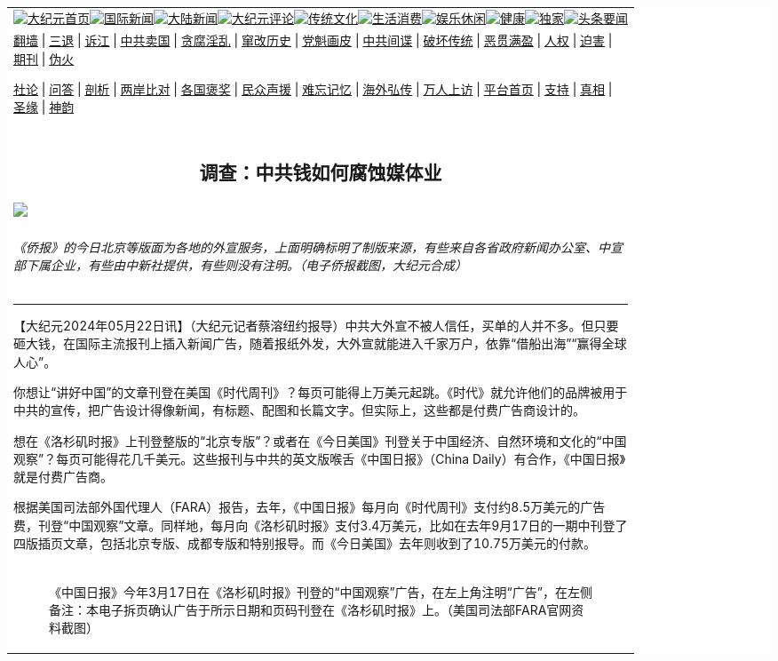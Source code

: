 <a name="1" id="1" target="_blank"></a><span id="1"></span>
<table align=center border="0"><tr><td colspan="2" VALIGN=TOP><a href="https://github.com/19920513/djy/blob/master/gb/nf1351518.md#1"><img src="https://raw.githubusercontent.com/19920513/www/master/t/djy/1.jpg" title="大纪元首页" alt="大纪元首页"></a><a href="https://github.com/19920513/djy/blob/master/gb/n24hr.md#1"><img src="https://raw.githubusercontent.com/19920513/www/master/t/djy/3.jpg" title="国际新闻" alt="国际新闻"></a><a href="https://github.com/19920513/djy/blob/master/gb/nsc413.md#1"><img src="https://raw.githubusercontent.com/19920513/www/master/t/djy/4.jpg" title="大陆新闻" alt="大陆新闻"></a><a href="https://github.com/19920513/djy/blob/master/gb/news392.md#1"><img src="https://raw.githubusercontent.com/19920513/www/master/t/djy/5.jpg" title="大纪元评论" alt="大纪元评论"></a><a href="https://github.com/19920513/djy/blob/master/gb/news2007.md#1"><img src="https://raw.githubusercontent.com/19920513/www/master/t/djy/6.jpg" title="传统文化" alt="传统文化"></a><a href="https://github.com/19920513/djy/blob/master/gb/news2008.md#1"><img src="https://raw.githubusercontent.com/19920513/www/master/t/djy/7.jpg" title="生活消费" alt="生活消费"></a><a href="https://github.com/19920513/djy/blob/master/gb/ncyule.md#1"><img src="https://raw.githubusercontent.com/19920513/www/master/t/djy/8.jpg" title="娱乐休闲" alt="娱乐休闲"></a><a href="https://github.com/19920513/djy/blob/master/gb/nsc1002.md#1"><img src="https://raw.githubusercontent.com/19920513/www/master/t/djy/9.jpg" title="健康" alt="健康"></a><a href="https://github.com/19920513/djy/blob/master/gb/nf6092.md#1"><img src="https://raw.githubusercontent.com/19920513/www/master/t/djy/10a.jpg" title="独家" alt="独家"></a><a href="https://github.com/19920513/djy/blob/master/gb/nf4514.md#1"><img src="https://raw.githubusercontent.com/19920513/www/master/t/djy/12a.jpg" title="头条要闻" alt="头条要闻"></a></td></tr>
<tr><td colspan="2" VALIGN=TOP><a target="_blank" href="https://github.com/19920513/www/blob/master/README.md?zsrh#1">翻墙</a> | <a target="_blank" href="https://github.com/19920513/djy/blob/master/gb/nf5657.md#1">三退</a> | <a target="_blank" href="https://github.com/19920513/djy/blob/master/gb/nf6124.md#1">诉江</a> | <a target="_blank" href="https://github.com/19920513/djy/blob/master/gb/nf1176117.md#1">中共卖国</a> | <a target="_blank" href="https://github.com/19920513/djy/blob/master/gb/nf5773.md#1">贪腐淫乱</a> | <a target="_blank" href="https://github.com/19920513/djy/blob/master/gb/nf1176115.md#1">窜改历史</a> | <a target="_blank" href="https://github.com/19920513/djy/blob/master/gb/nf1176107.md#1">党魁画皮</a> | <a target="_blank" href="https://github.com/19920513/djy/blob/master/gb/nf1320400.md#1">中共间谍</a> | <a target="_blank" href="https://github.com/19920513/djy/blob/master/gb/nf1176114.md#1">破坏传统</a> | <a target="_blank" href="https://github.com/19920513/ntdtv/blob/master/gb/prog447_1.md#1">恶贯满盈</a> | <a target="_blank" href="https://github.com/19920513/djy/blob/master/gb/ncid278.md#1">人权</a> | <a target="_blank" href="https://github.com/19920513/djy/blob/master/gb/nf1176111.md#1">迫害</a> | <a target="_blank" href="https://gitlab.com/szzdlab/mh-qikan/blob/master/README.md#1">期刊</a> | <a target="_blank" href="https://github.com/19920513/djy/blob/master/gb/nf5562.md#1">伪火</a></p><p><a target="_blank" href="https://github.com/19920513/djy/blob/master/gb/9p.md#1">社论</a> | <a target="_blank" href="https://github.com/19920513/djy/blob/master/gb/nf4378.md#1">问答</a> | <a target="_blank" href="https://github.com/19920513/djy/blob/master/gb/nf5792.md#1">剖析</a> | <a target="_blank" href="https://github.com/19920513/djy/blob/master/gb/nf5735.md#1">两岸比对</a> | <a target="_blank" href="https://github.com/19920513/djy/blob/master/gb/nf6119.md#1">各国褒奖</a> | <a target="_blank" href="https://github.com/19920513/djy/blob/master/gb/nf6120.md#1">民众声援</a> | <a target="_blank" href="https://github.com/19920513/djy/blob/master/gb/nf1188594.md#1">难忘记忆</a> | <a target="_blank" href="https://github.com/19920513/djy/blob/master/gb/nf3180.md#1">海外弘传</a> | <a target="_blank" href="https://github.com/19920513/djy/blob/master/gb/nf5410.md#1">万人上访</a> | <a target="_blank" href="https://github.com/19920513/www/blob/master/README.md?zsrh#1">平台首页</a> | <a target="_blank" href="https://github.com/19920513/djy/blob/master/gb/nf4386.md#1">支持</a> | <a target="_blank" href="https://github.com/19920513/djy/blob/master/gb/nf4389.md#1">真相</a> | <a target="_blank" href="https://github.com/19920513/djy/blob/master/gb/nf5790.md#1">圣缘</a> | <a target="_blank" href="https://github.com/19920513/djy/blob/master/gb/nf4786.md#1">神韵</a></td></tr>
<tr><td VALIGN=TOP width="626"><h2 align=center>调查：中共钱如何腐蚀媒体业</h2>
<img width="600" src="https://i.epochtimes.com/assets/uploads/2024/05/id14255370-174564-600x400.jpg" />
<h6>《侨报》的今日北京等版面为各地的外宣服务，上面明确标明了制版来源，有些来自各省政府新闻办公室、中宣部下属企业，有些由中新社提供，有些则没有注明。（电子侨报截图，大纪元合成）
</h6>
<hr>
	<p>【大纪元2024年05月22日讯】（大纪元记者蔡溶纽约报导）中共大外宣不被人信任，买单的人并不多。但只要砸大钱，在国际主流报刊上插入新闻广告，随着报纸外发，大外宣就能进入千家万户，依靠“借船出海”“赢得全球人心”。</p>
<p>你想让“讲好中国”的文章刊登在美国《时代周刊》？每页可能得上万美元起跳。《时代》就允许他们的品牌被用于中共的宣传，把广告设计得像新闻，有标题、配图和长篇文字。但实际上，这些都是付费广告商设计的。</p>
<p>想在《洛杉矶时报》上刊登整版的“北京专版”？或者在《今日美国》刊登关于中国经济、自然环境和文化的“中国观察”？每页可能得花几千美元。这些报刊与中共的英文版喉舌《中国日报》（China Daily）有合作，《中国日报》就是付费广告商。</p>
<p>根据美国司法部外国代理人（FARA）报告，去年，《中国日报》每月向《时代周刊》支付约8.5万美元的广告费，刊登“中国观察”文章。同样地，每月向《洛杉矶时报》支付3.4万美元，比如在去年9月17日的一期中刊登了四版插页文章，包括北京专版、成都专版和特别报导。而《今日美国》去年则收到了10.75万美元的付款。</p>
<figure id="attachment_14255363" aria-describedby="caption-attachment-14255363" style="width: 612px" class="wp-caption aligncenter"><a target="_blank" href="https://i.epochtimes.com/assets/uploads/2024/05/id14255363-174500.jpg"><img class=" wp-image-14255363" src="https://i.epochtimes.com/assets/uploads/2024/05/id14255363-174500-600x399.jpg" alt="" width="612" b="407" /></a><figcaption id="caption-attachment-14255363" class="wp-caption-text">《中国日报》今年3月17日在《洛杉矶时报》刊登的“中国观察”广告，在左上角注明“广告”，在左侧备注：本电子拆页确认广告于所示日期和页码刊登在《洛杉矶时报》上。（美国司法部FARA官网资料截图）</figcaption></figure>